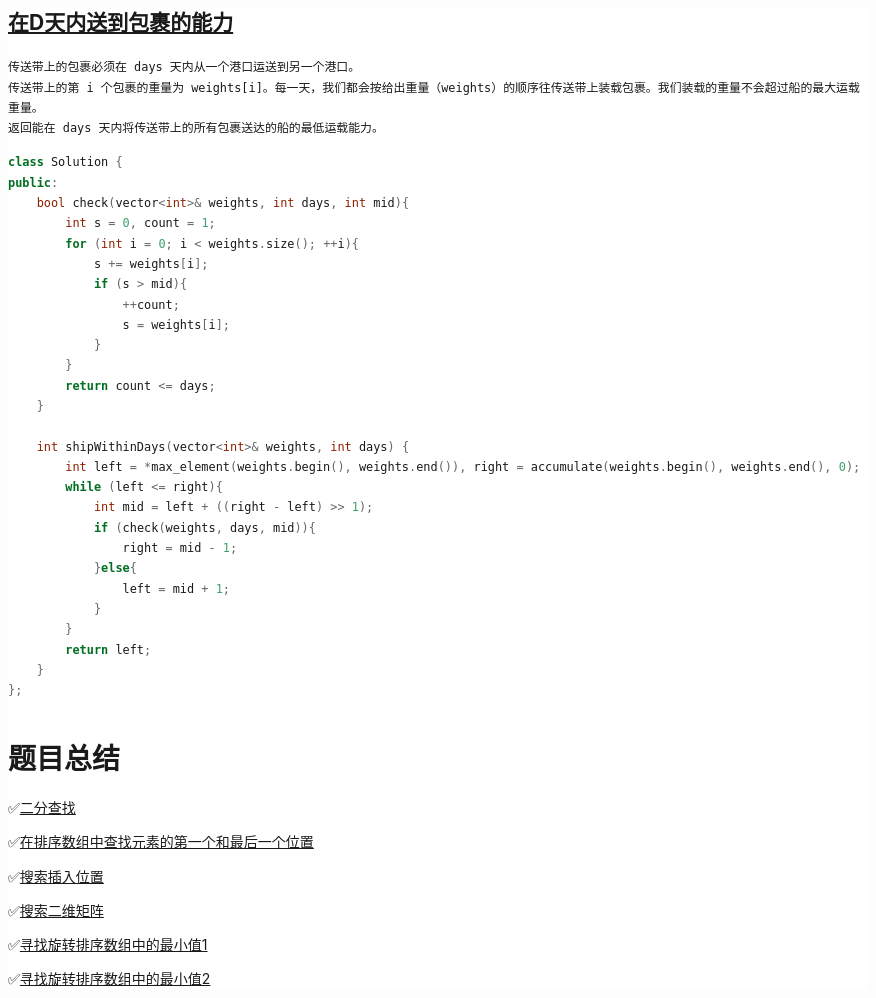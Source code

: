 ## [在D天内送到包裹的能力](https://leetcode.cn/problems/capacity-to-ship-packages-within-d-days/)
```
传送带上的包裹必须在 days 天内从一个港口运送到另一个港口。
传送带上的第 i 个包裹的重量为 weights[i]。每一天，我们都会按给出重量（weights）的顺序往传送带上装载包裹。我们装载的重量不会超过船的最大运载重量。
返回能在 days 天内将传送带上的所有包裹送达的船的最低运载能力。
```

```cpp
class Solution {
public:
    bool check(vector<int>& weights, int days, int mid){
        int s = 0, count = 1;
        for (int i = 0; i < weights.size(); ++i){
            s += weights[i];
            if (s > mid){
                ++count;
                s = weights[i];
            }
        }
        return count <= days;
    }

    int shipWithinDays(vector<int>& weights, int days) {
        int left = *max_element(weights.begin(), weights.end()), right = accumulate(weights.begin(), weights.end(), 0);
        while (left <= right){
            int mid = left + ((right - left) >> 1);
            if (check(weights, days, mid)){
                right = mid - 1;
            }else{
                left = mid + 1;
            }
        }
        return left;
    }
};
```

# 题目总结
&#x2705;[二分查找](https://leetcode.cn/problems/binary-search/)

&#x2705;[在排序数组中查找元素的第一个和最后一个位置](https://leetcode.cn/problems/find-first-and-last-position-of-element-in-sorted-array/)

&#x2705;[搜索插入位置](https://leetcode.cn/problems/search-insert-position/)

&#x2705;[搜索二维矩阵](https://leetcode.cn/problems/search-a-2d-matrix/)

&#x2705;[寻找旋转排序数组中的最小值1](https://leetcode.cn/problems/find-minimum-in-rotated-sorted-array/)

&#x2705;[寻找旋转排序数组中的最小值2](https://leetcode.cn/problems/find-minimum-in-rotated-sorted-array-ii/)
